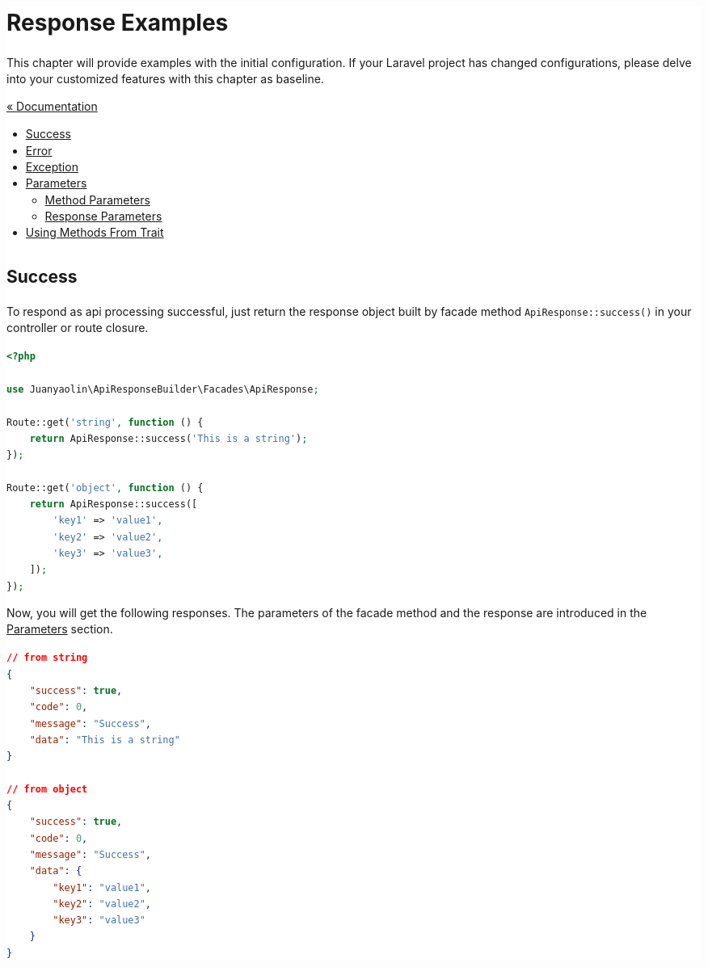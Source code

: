 # Response Examples

This chapter will provide examples with the initial configuration. If your Laravel project has changed configurations, please delve into your customized features with this chapter as baseline.

[&laquo; Documentation](./documents.md)

* [Success](#success)
* [Error](#error)
* [Exception](#exception)
* [Parameters](#parameters)
  * [Method Parameters](#method-parameters)
  * [Response Parameters](#response-parameters)
* [Using Methods From Trait](#using-methods-from-trait)

## Success

To respond as api processing successful, just return the response object built by facade method `ApiResponse::success()` in your controller or route closure.

```php
<?php

use Juanyaolin\ApiResponseBuilder\Facades\ApiResponse;

Route::get('string', function () {
    return ApiResponse::success('This is a string');
});

Route::get('object', function () {
    return ApiResponse::success([
        'key1' => 'value1',
        'key2' => 'value2',
        'key3' => 'value3',
    ]);
});
```

Now, you will get the following responses. The parameters of the facade method and the response are introduced in the [Parameters](#parameters) section.

```json
// from string
{
    "success": true,
    "code": 0,
    "message": "Success",
    "data": "This is a string"
}

// from object
{
    "success": true,
    "code": 0,
    "message": "Success",
    "data": {
        "key1": "value1",
        "key2": "value2",
        "key3": "value3"
    }
}
```
